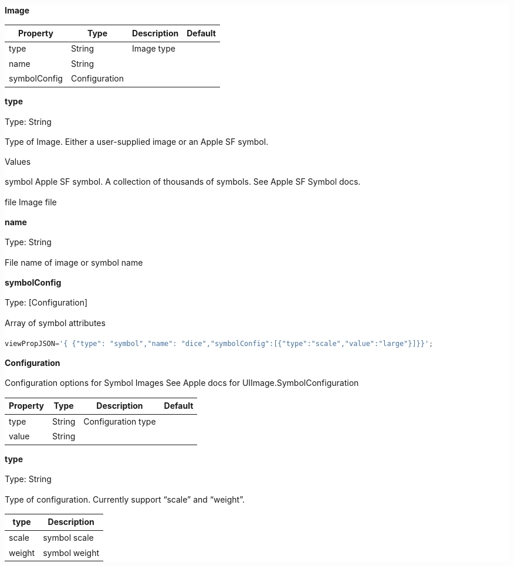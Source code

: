 
**Image**

| Property | Type | Description | Default |
| --- | --- | --- | --- | 
| type | String | Image type |   | 
| name  | String |  |   | 
| symbolConfig  | Configuration |  |   | 

**type**

Type:   String

Type of Image.  Either a user-supplied image or an Apple SF symbol.

 Values

symbol              Apple SF symbol.  A collection of thousands of symbols.  See Apple SF Symbol docs.

file                     Image file   

 **name**

Type:   String
   
 File name of image or symbol name

**symbolConfig**

Type:   [Configuration]

 Array of symbol attributes  


```javascript
viewPropJSON='{ {"type": "symbol","name": "dice","symbolConfig":[{"type":"scale","value":"large"}]}}';
```


**Configuration**

Configuration options for Symbol Images
See Apple docs for UIImage.SymbolConfiguration


| Property | Type | Description | Default |
| --- | --- | --- | --- | 
| type | String | Configuration type |   | 
| value  | String |  |   | 

**type**

Type:   String

Type of configuration.  Currently support “scale” and “weight”.


| type | Description |
| --- | --- |
| scale |  symbol scale |
| weight | symbol weight |
